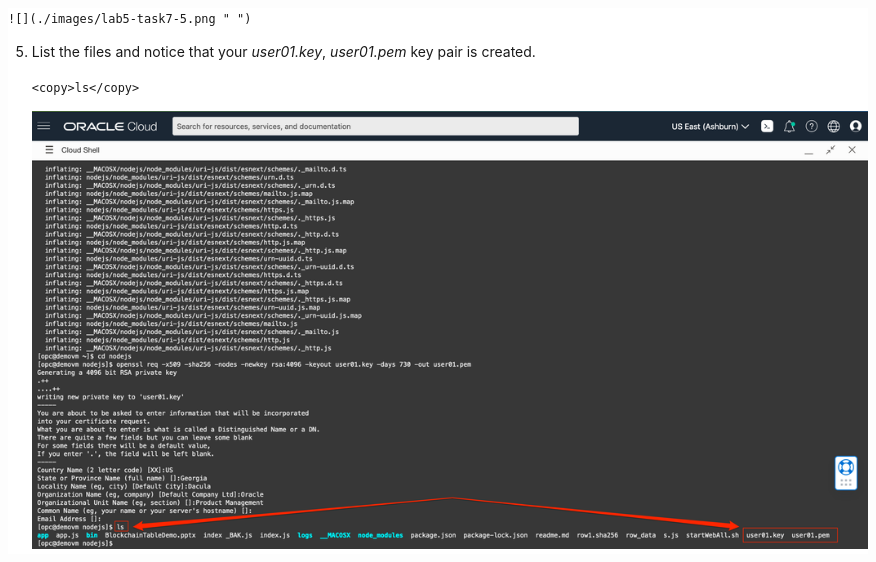 	![](./images/lab5-task7-5.png " ")

5.	List the files and notice that your *user01.key*, *user01.pem* key pair is created.

	```
	<copy>ls</copy>
	```

	![](./images/lab5-task7-6.png " ")
